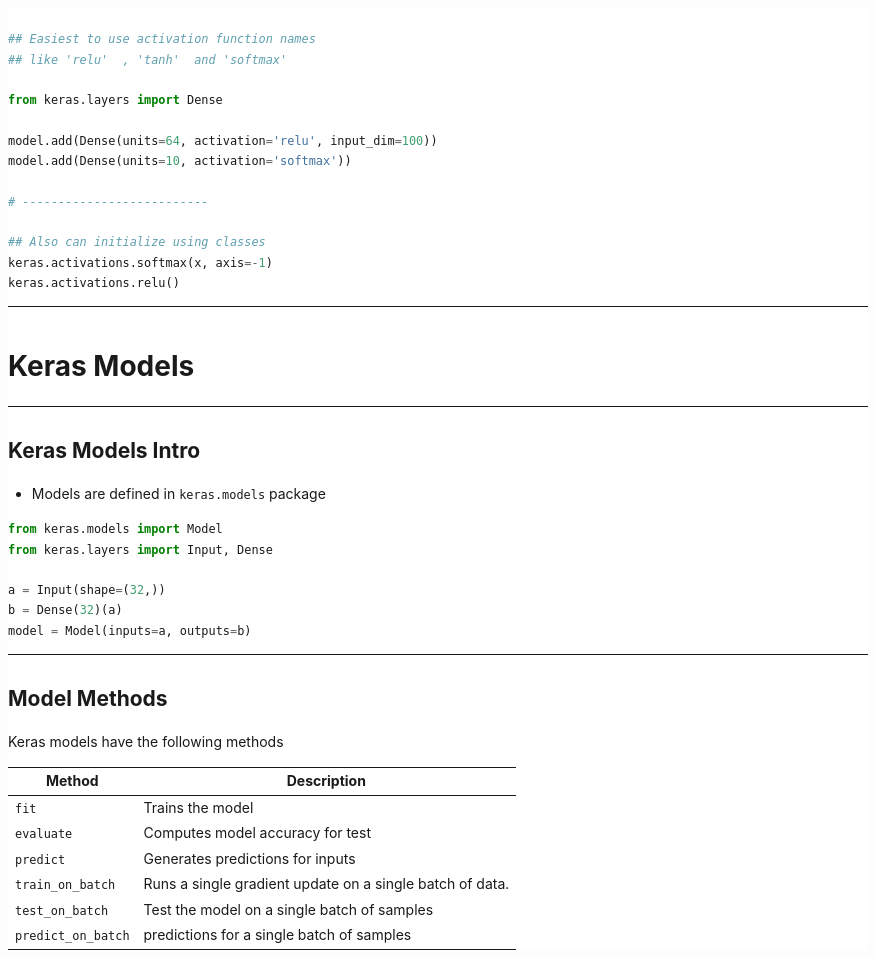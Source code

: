 
```python

## Easiest to use activation function names
## like 'relu'  , 'tanh'  and 'softmax'

from keras.layers import Dense

model.add(Dense(units=64, activation='relu', input_dim=100))
model.add(Dense(units=10, activation='softmax'))

# --------------------------

## Also can initialize using classes
keras.activations.softmax(x, axis=-1)
keras.activations.relu()

```

---

# Keras Models
---

## Keras Models Intro

  * Models are defined in `keras.models` package

```python
from keras.models import Model
from keras.layers import Input, Dense

a = Input(shape=(32,))
b = Dense(32)(a)
model = Model(inputs=a, outputs=b)
```


---

## Model Methods

Keras models have the following methods

| Method             | Description                                              |
|--------------------|----------------------------------------------------------|
| `fit`              | Trains the model                                         |
| `evaluate`         | Computes model accuracy for test                         |
| `predict`          | Generates predictions for inputs                         |
| `train_on_batch`   | Runs a single gradient update on a single batch of data. |
| `test_on_batch`    | Test the model on a single batch of samples              |
| `predict_on_batch` | predictions for a single batch of samples                |
